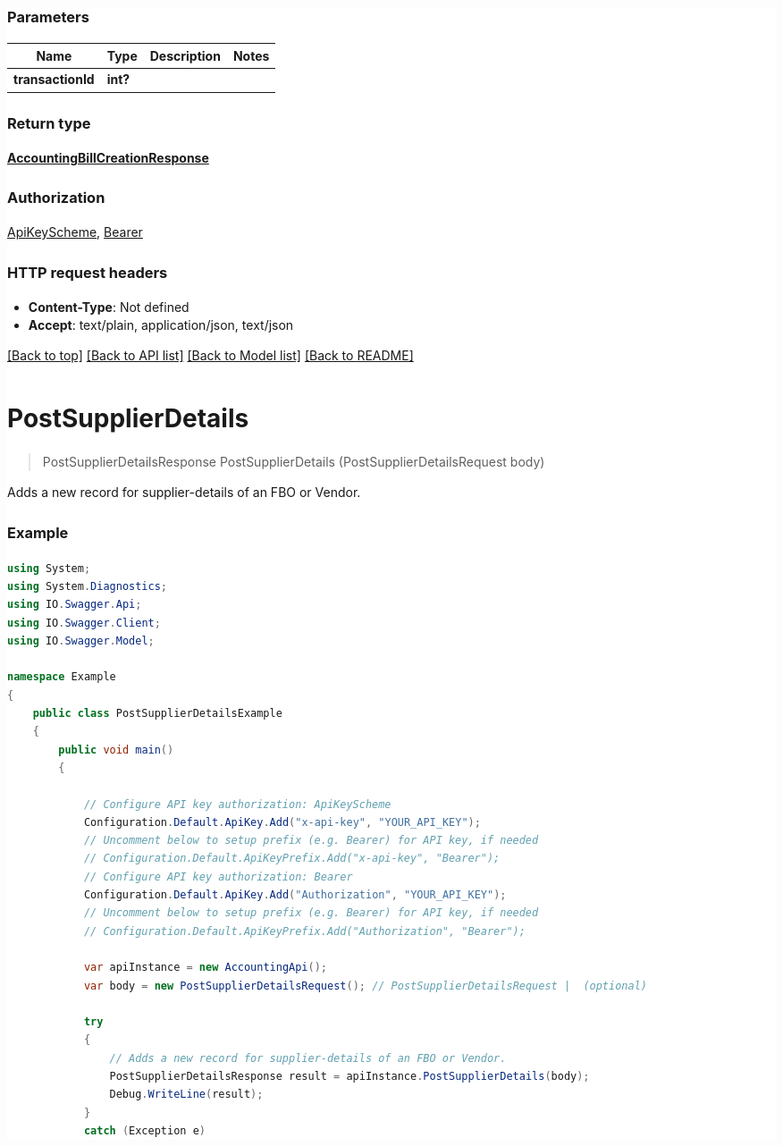 
### Parameters

Name | Type | Description  | Notes
------------- | ------------- | ------------- | -------------
 **transactionId** | **int?**|  | 

### Return type

[**AccountingBillCreationResponse**](AccountingBillCreationResponse.md)

### Authorization

[ApiKeyScheme](../README.md#ApiKeyScheme), [Bearer](../README.md#Bearer)

### HTTP request headers

 - **Content-Type**: Not defined
 - **Accept**: text/plain, application/json, text/json

[[Back to top]](#) [[Back to API list]](../README.md#documentation-for-api-endpoints) [[Back to Model list]](../README.md#documentation-for-models) [[Back to README]](../README.md)

<a name="postsupplierdetails"></a>
# **PostSupplierDetails**
> PostSupplierDetailsResponse PostSupplierDetails (PostSupplierDetailsRequest body)

Adds a new record for supplier-details of an FBO or Vendor.

### Example
```csharp
using System;
using System.Diagnostics;
using IO.Swagger.Api;
using IO.Swagger.Client;
using IO.Swagger.Model;

namespace Example
{
    public class PostSupplierDetailsExample
    {
        public void main()
        {
            
            // Configure API key authorization: ApiKeyScheme
            Configuration.Default.ApiKey.Add("x-api-key", "YOUR_API_KEY");
            // Uncomment below to setup prefix (e.g. Bearer) for API key, if needed
            // Configuration.Default.ApiKeyPrefix.Add("x-api-key", "Bearer");
            // Configure API key authorization: Bearer
            Configuration.Default.ApiKey.Add("Authorization", "YOUR_API_KEY");
            // Uncomment below to setup prefix (e.g. Bearer) for API key, if needed
            // Configuration.Default.ApiKeyPrefix.Add("Authorization", "Bearer");

            var apiInstance = new AccountingApi();
            var body = new PostSupplierDetailsRequest(); // PostSupplierDetailsRequest |  (optional) 

            try
            {
                // Adds a new record for supplier-details of an FBO or Vendor.
                PostSupplierDetailsResponse result = apiInstance.PostSupplierDetails(body);
                Debug.WriteLine(result);
            }
            catch (Exception e)
```